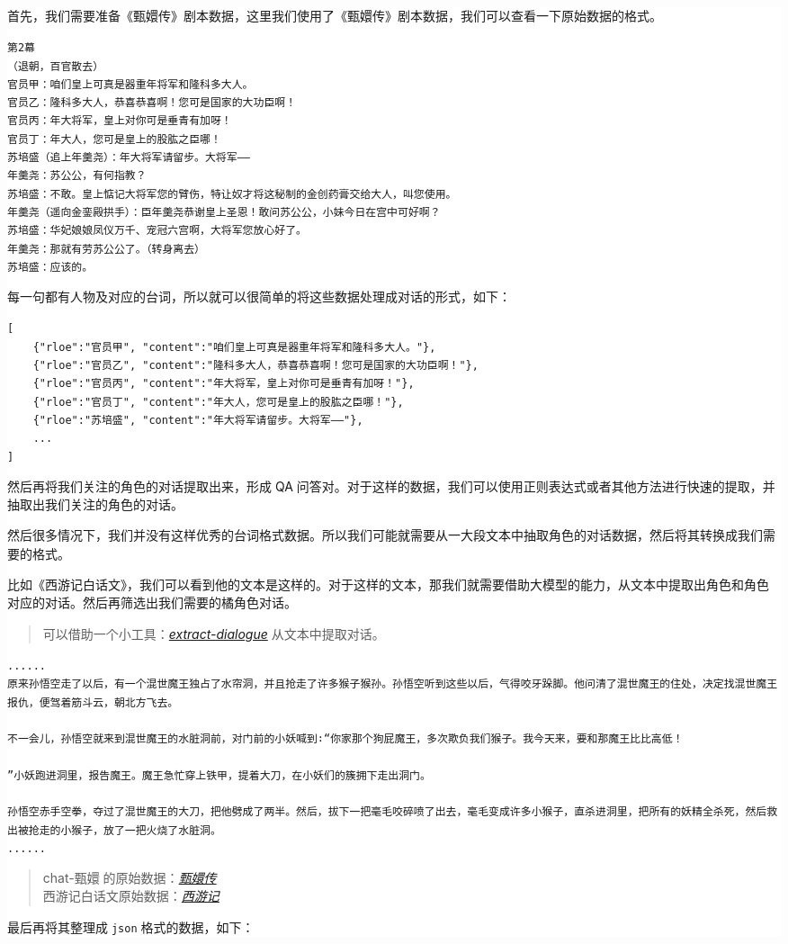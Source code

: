 首先，我们需要准备《甄嬛传》剧本数据，这里我们使用了《甄嬛传》剧本数据，我们可以查看一下原始数据的格式。

```text
第2幕
（退朝，百官散去）
官员甲：咱们皇上可真是器重年将军和隆科多大人。
官员乙：隆科多大人，恭喜恭喜啊！您可是国家的大功臣啊！
官员丙：年大将军，皇上对你可是垂青有加呀！
官员丁：年大人，您可是皇上的股肱之臣哪！
苏培盛（追上年羹尧）：年大将军请留步。大将军——
年羹尧：苏公公，有何指教？
苏培盛：不敢。皇上惦记大将军您的臂伤，特让奴才将这秘制的金创药膏交给大人，叫您使用。
年羹尧（遥向金銮殿拱手）：臣年羹尧恭谢皇上圣恩！敢问苏公公，小妹今日在宫中可好啊？
苏培盛：华妃娘娘凤仪万千、宠冠六宫啊，大将军您放心好了。
年羹尧：那就有劳苏公公了。（转身离去）
苏培盛：应该的。
```

每一句都有人物及对应的台词，所以就可以很简单的将这些数据处理成对话的形式，如下：

```
[
    {"rloe":"官员甲", "content":"咱们皇上可真是器重年将军和隆科多大人。"},
    {"rloe":"官员乙", "content":"隆科多大人，恭喜恭喜啊！您可是国家的大功臣啊！"},
    {"rloe":"官员丙", "content":"年大将军，皇上对你可是垂青有加呀！"},
    {"rloe":"官员丁", "content":"年大人，您可是皇上的股肱之臣哪！"},
    {"rloe":"苏培盛", "content":"年大将军请留步。大将军——"},
    ...
]
```

然后再将我们关注的角色的对话提取出来，形成 QA 问答对。对于这样的数据，我们可以使用正则表达式或者其他方法进行快速的提取，并抽取出我们关注的角色的对话。

然后很多情况下，我们并没有这样优秀的台词格式数据。所以我们可能就需要从一大段文本中抽取角色的对话数据，然后将其转换成我们需要的格式。

比如《西游记白话文》，我们可以看到他的文本是这样的。对于这样的文本，那我们就需要借助大模型的能力，从文本中提取出角色和角色对应的对话。然后再筛选出我们需要的橘角色对话。

> 可以借助一个小工具：[*extract-dialogue*](https://github.com/KMnO4-zx/extract-dialogue.git) 从文本中提取对话。
    
```
......
原来孙悟空走了以后，有一个混世魔王独占了水帘洞，并且抢走了许多猴子猴孙。孙悟空听到这些以后，气得咬牙跺脚。他问清了混世魔王的住处，决定找混世魔王报仇，便驾着筋斗云，朝北方飞去。

不一会儿，孙悟空就来到混世魔王的水脏洞前，对门前的小妖喊到∶“你家那个狗屁魔王，多次欺负我们猴子。我今天来，要和那魔王比比高低！

”小妖跑进洞里，报告魔王。魔王急忙穿上铁甲，提着大刀，在小妖们的簇拥下走出洞门。

孙悟空赤手空拳，夺过了混世魔王的大刀，把他劈成了两半。然后，拔下一把毫毛咬碎喷了出去，毫毛变成许多小猴子，直杀进洞里，把所有的妖精全杀死，然后救出被抢走的小猴子，放了一把火烧了水脏洞。
......
```

> chat-甄嬛 的原始数据：[*甄嬛传*](https://github.com/KMnO4-zx/huanhuan-chat/tree/master/dataset/input/huanhuan)  
> 西游记白话文原始数据：[*西游记*](https://github.com/KMnO4-zx/huanhuan-chat/blob/master/dataset/input/wukong/%E8%A5%BF%E6%B8%B8%E8%AE%B0%E7%99%BD%E8%AF%9D%E6%96%87.txt)

最后再将其整理成 `json` 格式的数据，如下：

